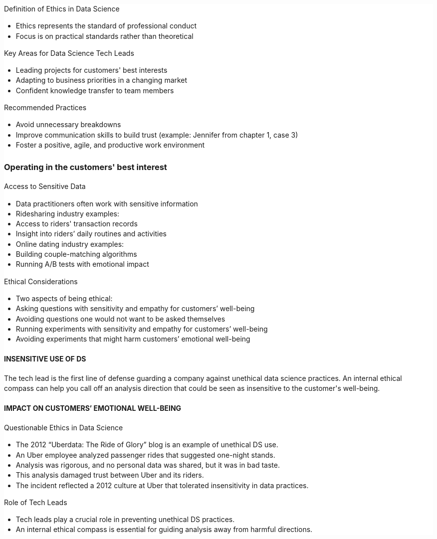 Definition of Ethics in Data Science

- Ethics represents the standard of professional conduct
- Focus is on practical standards rather than theoretical

Key Areas for Data Science Tech Leads

- Leading projects for customers' best interests
- Adapting to business priorities in a changing market
- Confident knowledge transfer to team members

Recommended Practices

- Avoid unnecessary breakdowns
- Improve communication skills to build trust (example: Jennifer from chapter 1, case 3)
- Foster a positive, agile, and productive work environment

### Operating in the customers' best interest

Access to Sensitive Data
- Data practitioners often work with sensitive information
- Ridesharing industry examples:
- Access to riders' transaction records
- Insight into riders’ daily routines and activities
- Online dating industry examples:
- Building couple-matching algorithms
- Running A/B tests with emotional impact

Ethical Considerations
- Two aspects of being ethical:
- Asking questions with sensitivity and empathy for customers’ well-being
- Avoiding questions one would not want to be asked themselves
- Running experiments with sensitivity and empathy for customers’ well-being
- Avoiding experiments that might harm customers’ emotional well-being

#### INSENSITIVE USE OF DS


The tech lead is the first line of defense guarding a company against unethical data
science practices. An internal ethical compass can help you call off an analysis direction that could be seen as insensitive to the customer's well-being.


#### IMPACT ON CUSTOMERS’ EMOTIONAL WELL-BEING

Questionable Ethics in Data Science

- The 2012 “Uberdata: The Ride of Glory” blog is an example of unethical DS use.
- An Uber employee analyzed passenger rides that suggested one-night stands.
- Analysis was rigorous, and no personal data was shared, but it was in bad taste.
- This analysis damaged trust between Uber and its riders.
- The incident reflected a 2012 culture at Uber that tolerated insensitivity in data practices.

Role of Tech Leads

- Tech leads play a crucial role in preventing unethical DS practices.
- An internal ethical compass is essential for guiding analysis away from harmful directions.
